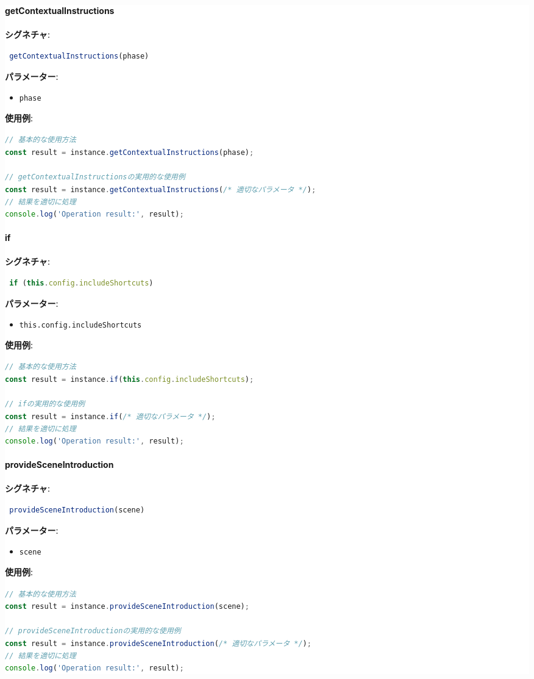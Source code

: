 #### getContextualInstructions

**シグネチャ**:
```javascript
 getContextualInstructions(phase)
```

**パラメーター**:
- `phase`

**使用例**:
```javascript
// 基本的な使用方法
const result = instance.getContextualInstructions(phase);

// getContextualInstructionsの実用的な使用例
const result = instance.getContextualInstructions(/* 適切なパラメータ */);
// 結果を適切に処理
console.log('Operation result:', result);
```

#### if

**シグネチャ**:
```javascript
 if (this.config.includeShortcuts)
```

**パラメーター**:
- `this.config.includeShortcuts`

**使用例**:
```javascript
// 基本的な使用方法
const result = instance.if(this.config.includeShortcuts);

// ifの実用的な使用例
const result = instance.if(/* 適切なパラメータ */);
// 結果を適切に処理
console.log('Operation result:', result);
```

#### provideSceneIntroduction

**シグネチャ**:
```javascript
 provideSceneIntroduction(scene)
```

**パラメーター**:
- `scene`

**使用例**:
```javascript
// 基本的な使用方法
const result = instance.provideSceneIntroduction(scene);

// provideSceneIntroductionの実用的な使用例
const result = instance.provideSceneIntroduction(/* 適切なパラメータ */);
// 結果を適切に処理
console.log('Operation result:', result);
```
